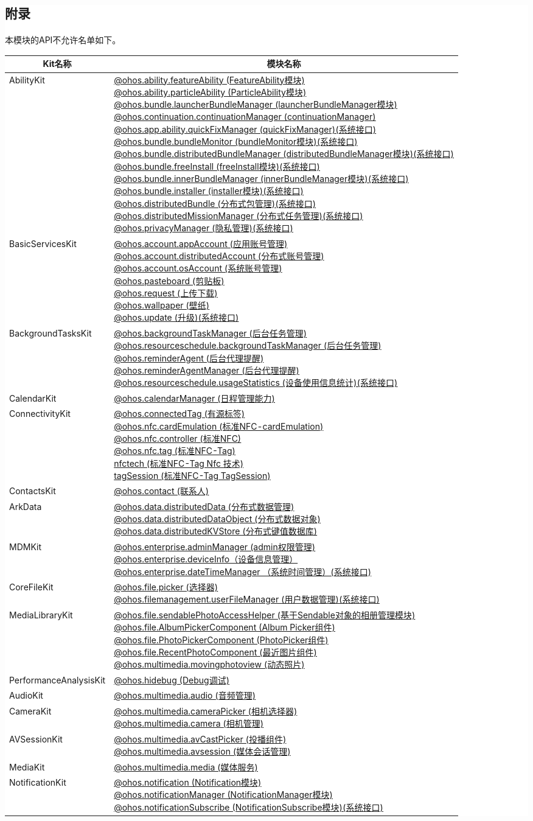 ## 附录

本模块的API不允许名单如下。

| Kit名称 | 模块名称 |
| ------- | ------- |
| AbilityKit | [@ohos.ability.featureAbility (FeatureAbility模块)](../apis-ability-kit/js-apis-ability-featureAbility.md)<br>[@ohos.ability.particleAbility (ParticleAbility模块)](../apis-ability-kit/js-apis-ability-particleAbility.md)<br>[@ohos.bundle.launcherBundleManager (launcherBundleManager模块)](../apis-ability-kit/js-apis-launcherBundleManager.md)<br>[@ohos.continuation.continuationManager (continuationManager)](../apis-ability-kit/js-apis-continuation-continuationManager.md)<br>[@ohos.app.ability.quickFixManager (quickFixManager)(系统接口)](../apis-ability-kit/js-apis-app-ability-quickFixManager-sys.md)<br>[@ohos.bundle.bundleMonitor (bundleMonitor模块)(系统接口)](../apis-ability-kit/js-apis-bundleMonitor-sys.md)<br>[@ohos.bundle.distributedBundleManager (distributedBundleManager模块)(系统接口)](../apis-ability-kit/js-apis-distributedBundleManager-sys.md)<br>[@ohos.bundle.freeInstall (freeInstall模块)(系统接口)](../apis-ability-kit/js-apis-freeInstall-sys.md)<br>[@ohos.bundle.innerBundleManager (innerBundleManager模块)(系统接口)](../apis-ability-kit/js-apis-Bundle-InnerBundleManager-sys.md)<br>[@ohos.bundle.installer (installer模块)(系统接口)](../apis-ability-kit/js-apis-installer-sys.md)<br>[@ohos.distributedBundle (分布式包管理)(系统接口)](../apis-ability-kit/js-apis-Bundle-distributedBundle-sys.md)<br>[@ohos.distributedMissionManager (分布式任务管理)(系统接口)](../apis-ability-kit/js-apis-distributedMissionManager-sys.md)<br>[@ohos.privacyManager (隐私管理)(系统接口)](../apis-ability-kit/js-apis-privacyManager-sys.md) |
| BasicServicesKit | [@ohos.account.appAccount (应用账号管理)](../apis-basic-services-kit/js-apis-appAccount.md)<br>[@ohos.account.distributedAccount (分布式账号管理)](../apis-basic-services-kit/js-apis-distributed-account.md)<br>[@ohos.account.osAccount (系统账号管理)](../apis-basic-services-kit/js-apis-osAccount.md)<br>[@ohos.pasteboard (剪贴板)](../apis-basic-services-kit/js-apis-pasteboard.md)<br>[@ohos.request (上传下载)](../apis-basic-services-kit/js-apis-request.md)<br>[@ohos.wallpaper (壁纸)](../apis-basic-services-kit/js-apis-wallpaper.md)<br>[@ohos.update (升级)(系统接口)](../apis-basic-services-kit/js-apis-update-sys.md) |
| BackgroundTasksKit | [@ohos.backgroundTaskManager (后台任务管理)](../apis-backgroundtasks-kit/js-apis-backgroundTaskManager.md)<br>[@ohos.resourceschedule.backgroundTaskManager (后台任务管理)](../apis-backgroundtasks-kit/js-apis-resourceschedule-backgroundTaskManager.md)<br>[@ohos.reminderAgent (后台代理提醒)](../apis-backgroundtasks-kit/js-apis-reminderAgent.md)<br>[@ohos.reminderAgentManager (后台代理提醒)](../apis-backgroundtasks-kit/js-apis-reminderAgentManager.md)<br>[@ohos.resourceschedule.usageStatistics (设备使用信息统计)(系统接口)](../apis-backgroundtasks-kit/js-apis-resourceschedule-deviceUsageStatistics-sys.md) |
| CalendarKit | [@ohos.calendarManager (日程管理能力)](../apis-calendar-kit/js-apis-calendarManager.md) |
| ConnectivityKit | [@ohos.connectedTag (有源标签)](../apis-connectivity-kit/js-apis-connectedTag.md)<br>[@ohos.nfc.cardEmulation (标准NFC-cardEmulation)](../apis-connectivity-kit/js-apis-cardEmulation.md)<br>[@ohos.nfc.controller (标准NFC)](../apis-connectivity-kit/js-apis-nfcController.md)<br>[@ohos.nfc.tag (标准NFC-Tag)](../apis-connectivity-kit/js-apis-nfcTag.md)<br>[nfctech (标准NFC-Tag Nfc 技术)](../apis-connectivity-kit/js-apis-nfctech.md)<br>[tagSession (标准NFC-Tag TagSession)](../apis-connectivity-kit/js-apis-tagSession.md) |
| ContactsKit | [@ohos.contact (联系人)](../apis-contacts-kit/js-apis-contact.md) |
| ArkData | [@ohos.data.distributedData (分布式数据管理)](../apis-arkdata/js-apis-distributed-data.md)<br>[@ohos.data.distributedDataObject (分布式数据对象)](../apis-arkdata/js-apis-data-distributedobject.md)<br>[@ohos.data.distributedKVStore (分布式键值数据库)](../apis-arkdata/js-apis-distributedKVStore.md) |
| MDMKit | [@ohos.enterprise.adminManager (admin权限管理)](../apis-mdm-kit/js-apis-enterprise-adminManager.md)<br>[@ohos.enterprise.deviceInfo（设备信息管理）](../apis-mdm-kit/js-apis-enterprise-deviceInfo.md)<br>[@ohos.enterprise.dateTimeManager （系统时间管理）(系统接口)](../apis-mdm-kit/js-apis-enterprise-dateTimeManager-sys.md) |
| CoreFileKit | [@ohos.file.picker (选择器)](../apis-core-file-kit/js-apis-file-picker.md)<br>[@ohos.filemanagement.userFileManager (用户数据管理)(系统接口)](../apis-core-file-kit/js-apis-userFileManager-sys.md) |
| MediaLibraryKit | [@ohos.file.sendablePhotoAccessHelper (基于Sendable对象的相册管理模块)](../apis-media-library-kit/js-apis-sendablePhotoAccessHelper.md)<br>[@ohos.file.AlbumPickerComponent (Album Picker组件)](../apis-media-library-kit/ohos-file-AlbumPickerComponent.md)<br>[@ohos.file.PhotoPickerComponent (PhotoPicker组件)](../apis-media-library-kit/ohos-file-PhotoPickerComponent.md)<br>[@ohos.file.RecentPhotoComponent (最近图片组件)](../apis-media-library-kit/ohos-file-RecentPhotoComponent.md)<br>[@ohos.multimedia.movingphotoview (动态照片)](../apis-media-library-kit/ohos-multimedia-movingphotoview.md) |
| PerformanceAnalysisKit | [@ohos.hidebug (Debug调试)](../apis-performance-analysis-kit/js-apis-hidebug.md) |
| AudioKit | [@ohos.multimedia.audio (音频管理)](../apis-audio-kit/arkts-apis-audio.md) |
| CameraKit | [@ohos.multimedia.cameraPicker (相机选择器)](../apis-camera-kit/js-apis-cameraPicker.md)<br>[@ohos.multimedia.camera (相机管理)](../apis-camera-kit/arkts-apis-camera.md) |
| AVSessionKit | [@ohos.multimedia.avCastPicker (投播组件)](../apis-avsession-kit/ohos-multimedia-avcastpicker.md)<br>[@ohos.multimedia.avsession (媒体会话管理)](../apis-avsession-kit/arkts-apis-avsession.md) |
| MediaKit | [@ohos.multimedia.media (媒体服务)](../apis-media-kit/arkts-apis-media.md) |
| NotificationKit | [@ohos.notification (Notification模块)](../apis-notification-kit/js-apis-notification.md)<br>[@ohos.notificationManager (NotificationManager模块)](../apis-notification-kit/js-apis-notificationManager.md)<br>[@ohos.notificationSubscribe (NotificationSubscribe模块)(系统接口)](../apis-notification-kit/js-apis-notificationSubscribe-sys.md) |